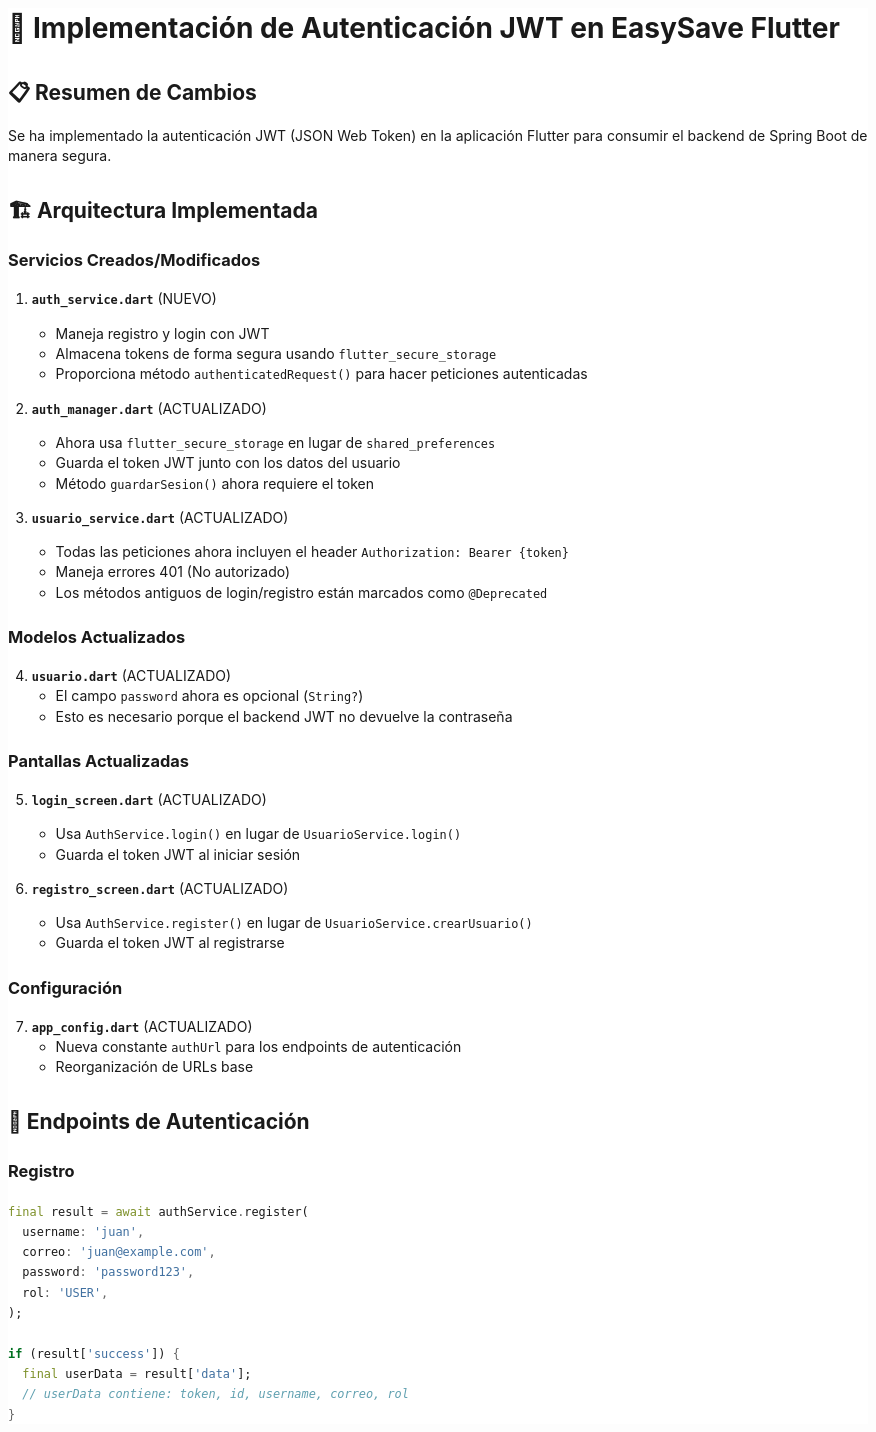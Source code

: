 # 🔐 Implementación de Autenticación JWT en EasySave Flutter

## 📋 Resumen de Cambios

Se ha implementado la autenticación JWT (JSON Web Token) en la aplicación Flutter para consumir el backend de Spring Boot de manera segura.

## 🏗️ Arquitectura Implementada

### Servicios Creados/Modificados

1. **`auth_service.dart`** (NUEVO)
   - Maneja registro y login con JWT
   - Almacena tokens de forma segura usando `flutter_secure_storage`
   - Proporciona método `authenticatedRequest()` para hacer peticiones autenticadas

2. **`auth_manager.dart`** (ACTUALIZADO)
   - Ahora usa `flutter_secure_storage` en lugar de `shared_preferences`
   - Guarda el token JWT junto con los datos del usuario
   - Método `guardarSesion()` ahora requiere el token

3. **`usuario_service.dart`** (ACTUALIZADO)
   - Todas las peticiones ahora incluyen el header `Authorization: Bearer {token}`
   - Maneja errores 401 (No autorizado)
   - Los métodos antiguos de login/registro están marcados como `@Deprecated`

### Modelos Actualizados

4. **`usuario.dart`** (ACTUALIZADO)
   - El campo `password` ahora es opcional (`String?`)
   - Esto es necesario porque el backend JWT no devuelve la contraseña

### Pantallas Actualizadas

5. **`login_screen.dart`** (ACTUALIZADO)
   - Usa `AuthService.login()` en lugar de `UsuarioService.login()`
   - Guarda el token JWT al iniciar sesión

6. **`registro_screen.dart`** (ACTUALIZADO)
   - Usa `AuthService.register()` en lugar de `UsuarioService.crearUsuario()`
   - Guarda el token JWT al registrarse

### Configuración

7. **`app_config.dart`** (ACTUALIZADO)
   - Nueva constante `authUrl` para los endpoints de autenticación
   - Reorganización de URLs base

## 🔑 Endpoints de Autenticación

### Registro
```dart
final result = await authService.register(
  username: 'juan',
  correo: 'juan@example.com',
  password: 'password123',
  rol: 'USER',
);

if (result['success']) {
  final userData = result['data'];
  // userData contiene: token, id, username, correo, rol
}
```